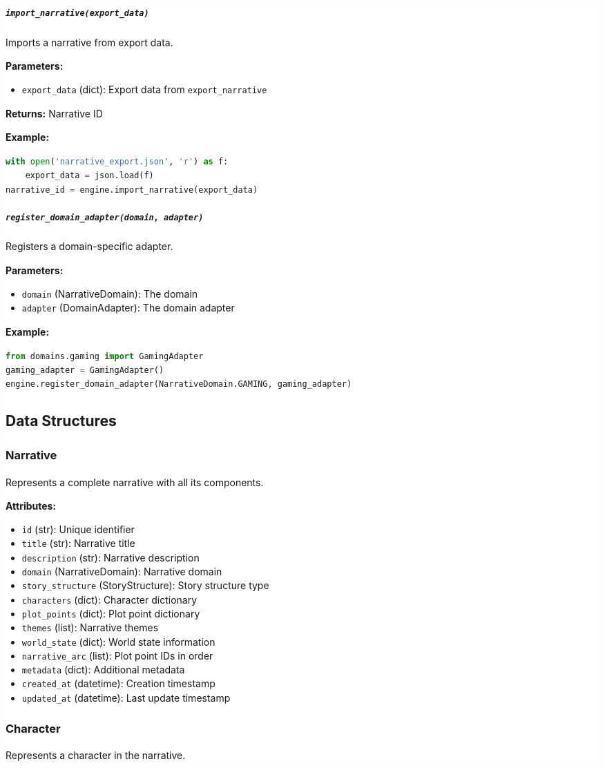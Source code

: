##### `import_narrative(export_data)`

Imports a narrative from export data.

**Parameters:**
- `export_data` (dict): Export data from `export_narrative`

**Returns:** Narrative ID

**Example:**
```python
with open('narrative_export.json', 'r') as f:
    export_data = json.load(f)
narrative_id = engine.import_narrative(export_data)
```

##### `register_domain_adapter(domain, adapter)`

Registers a domain-specific adapter.

**Parameters:**
- `domain` (NarrativeDomain): The domain
- `adapter` (DomainAdapter): The domain adapter

**Example:**
```python
from domains.gaming import GamingAdapter
gaming_adapter = GamingAdapter()
engine.register_domain_adapter(NarrativeDomain.GAMING, gaming_adapter)
```

## Data Structures

### Narrative

Represents a complete narrative with all its components.

**Attributes:**
- `id` (str): Unique identifier
- `title` (str): Narrative title
- `description` (str): Narrative description
- `domain` (NarrativeDomain): Narrative domain
- `story_structure` (StoryStructure): Story structure type
- `characters` (dict): Character dictionary
- `plot_points` (dict): Plot point dictionary
- `themes` (list): Narrative themes
- `world_state` (dict): World state information
- `narrative_arc` (list): Plot point IDs in order
- `metadata` (dict): Additional metadata
- `created_at` (datetime): Creation timestamp
- `updated_at` (datetime): Last update timestamp

### Character

Represents a character in the narrative.
